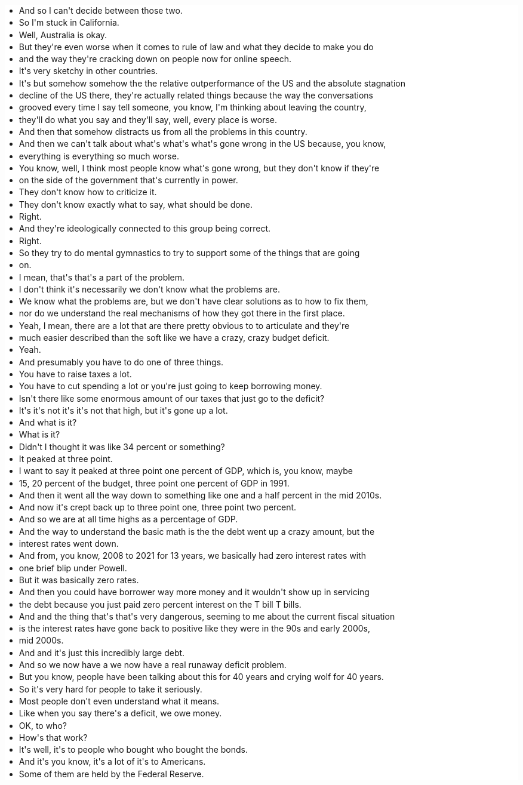 *  And so I can't decide between those two.
*  So I'm stuck in California.
*  Well, Australia is okay.
*  But they're even worse when it comes to rule of law and what they decide to make you do
*  and the way they're cracking down on people now for online speech.
*  It's very sketchy in other countries.
*  It's but somehow somehow the the relative outperformance of the US and the absolute stagnation
*  decline of the US there, they're actually related things because the way the conversations
*  grooved every time I say tell someone, you know, I'm thinking about leaving the country,
*  they'll do what you say and they'll say, well, every place is worse.
*  And then that somehow distracts us from all the problems in this country.
*  And then we can't talk about what's what's what's gone wrong in the US because, you know,
*  everything is everything so much worse.
*  You know, well, I think most people know what's gone wrong, but they don't know if they're
*  on the side of the government that's currently in power.
*  They don't know how to criticize it.
*  They don't know exactly what to say, what should be done.
*  Right.
*  And they're ideologically connected to this group being correct.
*  Right.
*  So they try to do mental gymnastics to try to support some of the things that are going
*  on.
*  I mean, that's that's a part of the problem.
*  I don't think it's necessarily we don't know what the problems are.
*  We know what the problems are, but we don't have clear solutions as to how to fix them,
*  nor do we understand the real mechanisms of how they got there in the first place.
*  Yeah, I mean, there are a lot that are there pretty obvious to to articulate and they're
*  much easier described than the soft like we have a crazy, crazy budget deficit.
*  Yeah.
*  And presumably you have to do one of three things.
*  You have to raise taxes a lot.
*  You have to cut spending a lot or you're just going to keep borrowing money.
*  Isn't there like some enormous amount of our taxes that just go to the deficit?
*  It's it's not it's it's not that high, but it's gone up a lot.
*  And what is it?
*  What is it?
*  Didn't I thought it was like 34 percent or something?
*  It peaked at three point.
*  I want to say it peaked at three point one percent of GDP, which is, you know, maybe
*  15, 20 percent of the budget, three point one percent of GDP in 1991.
*  And then it went all the way down to something like one and a half percent in the mid 2010s.
*  And now it's crept back up to three point one, three point two percent.
*  And so we are at all time highs as a percentage of GDP.
*  And the way to understand the basic math is the the debt went up a crazy amount, but the
*  interest rates went down.
*  And from, you know, 2008 to 2021 for 13 years, we basically had zero interest rates with
*  one brief blip under Powell.
*  But it was basically zero rates.
*  And then you could have borrower way more money and it wouldn't show up in servicing
*  the debt because you just paid zero percent interest on the T bill T bills.
*  And and the thing that's that's very dangerous, seeming to me about the current fiscal situation
*  is the interest rates have gone back to positive like they were in the 90s and early 2000s,
*  mid 2000s.
*  And and it's just this incredibly large debt.
*  And so we now have a we now have a real runaway deficit problem.
*  But you know, people have been talking about this for 40 years and crying wolf for 40 years.
*  So it's very hard for people to take it seriously.
*  Most people don't even understand what it means.
*  Like when you say there's a deficit, we owe money.
*  OK, to who?
*  How's that work?
*  It's well, it's to people who bought who bought the bonds.
*  And it's you know, it's a lot of it's to Americans.
*  Some of them are held by the Federal Reserve.